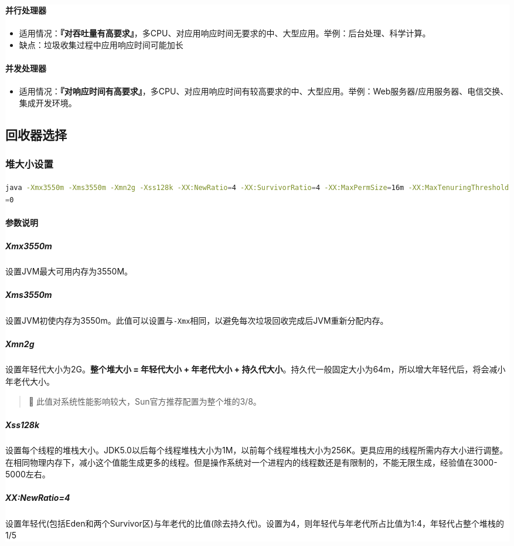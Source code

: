 
#### 并行处理器

-   适用情况：**『对吞吐量有高要求』**，多CPU、对应用响应时间无要求的中、大型应用。举例：后台处理、科学计算。
-   缺点：垃圾收集过程中应用响应时间可能加长



#### 并发处理器

-   适用情况：**『对响应时间有高要求』**，多CPU、对应用响应时间有较高要求的中、大型应用。举例：Web服务器/应用服务器、电信交换、集成开发环境。











## 回收器选择

### 堆大小设置

```sh
java -Xmx3550m -Xms3550m -Xmn2g -Xss128k -XX:NewRatio=4 -XX:SurvivorRatio=4 -XX:MaxPermSize=16m -XX:MaxTenuringThreshold=0
```



#### 参数说明

##### Xmx3550m

设置JVM最大可用内存为3550M。



##### Xms3550m

设置JVM初使内存为3550m。此值可以设置与`-Xmx`相同，以避免每次垃圾回收完成后JVM重新分配内存。



##### Xmn2g

设置年轻代大小为2G。**整个堆大小 = 年轻代大小 + 年老代大小 + 持久代大小**。持久代一般固定大小为64m，所以增大年轻代后，将会减小年老代大小。

>   🛑 此值对系统性能影响较大，Sun官方推荐配置为整个堆的3/8。



##### Xss128k

设置每个线程的堆栈大小。JDK5.0以后每个线程堆栈大小为1M，以前每个线程堆栈大小为256K。更具应用的线程所需内存大小进行调整。在相同物理内存下，减小这个值能生成更多的线程。但是操作系统对一个进程内的线程数还是有限制的，不能无限生成，经验值在3000-5000左右。



##### XX:NewRatio=4

设置年轻代(包括Eden和两个Survivor区)与年老代的比值(除去持久代)。设置为4，则年轻代与年老代所占比值为1:4，年轻代占整个堆栈的1/5

